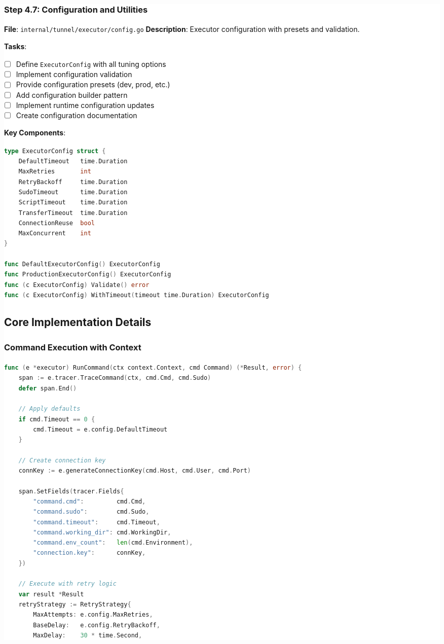 ### Step 4.7: Configuration and Utilities
**File**: `internal/tunnel/executor/config.go`
**Description**: Executor configuration with presets and validation.

**Tasks**:
- [ ] Define `ExecutorConfig` with all tuning options
- [ ] Implement configuration validation
- [ ] Provide configuration presets (dev, prod, etc.)
- [ ] Add configuration builder pattern
- [ ] Implement runtime configuration updates
- [ ] Create configuration documentation

**Key Components**:
```go
type ExecutorConfig struct {
    DefaultTimeout   time.Duration
    MaxRetries       int
    RetryBackoff     time.Duration
    SudoTimeout      time.Duration
    ScriptTimeout    time.Duration
    TransferTimeout  time.Duration
    ConnectionReuse  bool
    MaxConcurrent    int
}

func DefaultExecutorConfig() ExecutorConfig
func ProductionExecutorConfig() ExecutorConfig
func (c ExecutorConfig) Validate() error
func (c ExecutorConfig) WithTimeout(timeout time.Duration) ExecutorConfig
```



## Core Implementation Details

### Command Execution with Context
```go
func (e *executor) RunCommand(ctx context.Context, cmd Command) (*Result, error) {
    span := e.tracer.TraceCommand(ctx, cmd.Cmd, cmd.Sudo)
    defer span.End()

    // Apply defaults
    if cmd.Timeout == 0 {
        cmd.Timeout = e.config.DefaultTimeout
    }

    // Create connection key
    connKey := e.generateConnectionKey(cmd.Host, cmd.User, cmd.Port)
    
    span.SetFields(tracer.Fields{
        "command.cmd":         cmd.Cmd,
        "command.sudo":        cmd.Sudo,
        "command.timeout":     cmd.Timeout,
        "command.working_dir": cmd.WorkingDir,
        "command.env_count":   len(cmd.Environment),
        "connection.key":      connKey,
    })

    // Execute with retry logic
    var result *Result
    retryStrategy := RetryStrategy{
        MaxAttempts: e.config.MaxRetries,
        BaseDelay:   e.config.RetryBackoff,
        MaxDelay:    30 * time.Second,
```